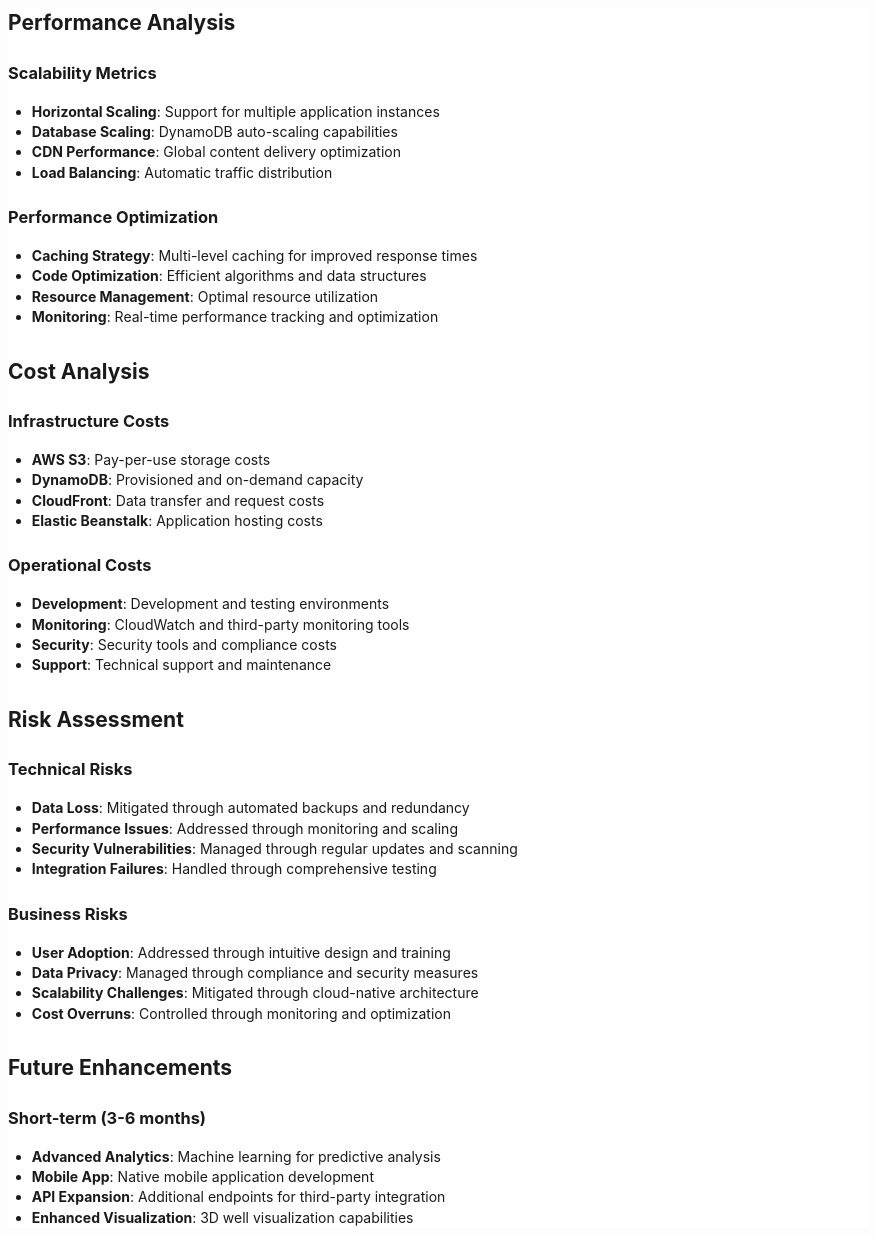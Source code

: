 ## Performance Analysis

### Scalability Metrics
- **Horizontal Scaling**: Support for multiple application instances
- **Database Scaling**: DynamoDB auto-scaling capabilities
- **CDN Performance**: Global content delivery optimization
- **Load Balancing**: Automatic traffic distribution

### Performance Optimization
- **Caching Strategy**: Multi-level caching for improved response times
- **Code Optimization**: Efficient algorithms and data structures
- **Resource Management**: Optimal resource utilization
- **Monitoring**: Real-time performance tracking and optimization

## Cost Analysis

### Infrastructure Costs
- **AWS S3**: Pay-per-use storage costs
- **DynamoDB**: Provisioned and on-demand capacity
- **CloudFront**: Data transfer and request costs
- **Elastic Beanstalk**: Application hosting costs

### Operational Costs
- **Development**: Development and testing environments
- **Monitoring**: CloudWatch and third-party monitoring tools
- **Security**: Security tools and compliance costs
- **Support**: Technical support and maintenance

## Risk Assessment

### Technical Risks
- **Data Loss**: Mitigated through automated backups and redundancy
- **Performance Issues**: Addressed through monitoring and scaling
- **Security Vulnerabilities**: Managed through regular updates and scanning
- **Integration Failures**: Handled through comprehensive testing

### Business Risks
- **User Adoption**: Addressed through intuitive design and training
- **Data Privacy**: Managed through compliance and security measures
- **Scalability Challenges**: Mitigated through cloud-native architecture
- **Cost Overruns**: Controlled through monitoring and optimization

## Future Enhancements

### Short-term (3-6 months)
- **Advanced Analytics**: Machine learning for predictive analysis
- **Mobile App**: Native mobile application development
- **API Expansion**: Additional endpoints for third-party integration
- **Enhanced Visualization**: 3D well visualization capabilities
